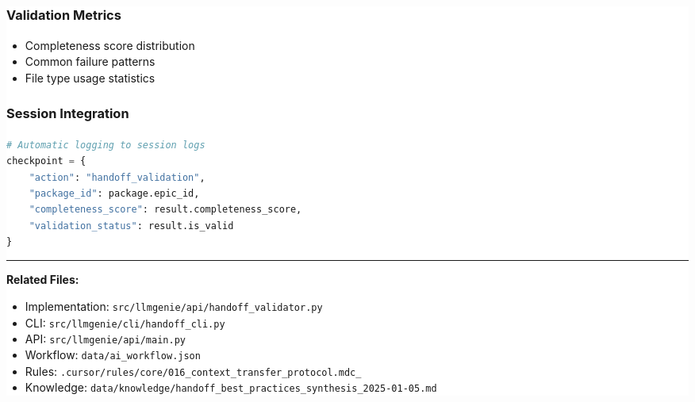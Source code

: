 ### Validation Metrics
- Completeness score distribution
- Common failure patterns
- File type usage statistics

### Session Integration
```python
# Automatic logging to session logs
checkpoint = {
    "action": "handoff_validation",
    "package_id": package.epic_id,
    "completeness_score": result.completeness_score,
    "validation_status": result.is_valid
}
```

---

**Related Files:**
- Implementation: `src/llmgenie/api/handoff_validator.py`
- CLI: `src/llmgenie/cli/handoff_cli.py` 
- API: `src/llmgenie/api/main.py`
- Workflow: `data/ai_workflow.json`
- Rules: `.cursor/rules/core/016_context_transfer_protocol.mdc_`
- Knowledge: `data/knowledge/handoff_best_practices_synthesis_2025-01-05.md` 